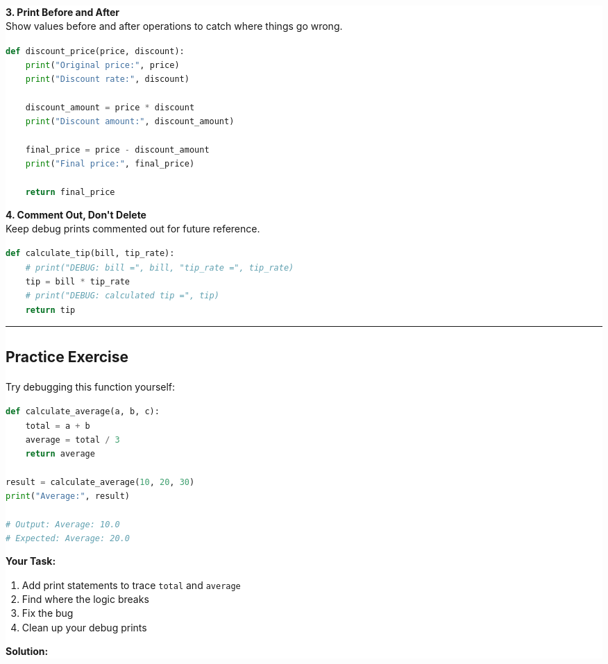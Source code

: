 **3. Print Before and After**  
Show values before and after operations to catch where things go wrong.

```python
def discount_price(price, discount):
    print("Original price:", price)
    print("Discount rate:", discount)
    
    discount_amount = price * discount
    print("Discount amount:", discount_amount)
    
    final_price = price - discount_amount
    print("Final price:", final_price)
    
    return final_price
```

**4. Comment Out, Don't Delete**  
Keep debug prints commented out for future reference.

```python
def calculate_tip(bill, tip_rate):
    # print("DEBUG: bill =", bill, "tip_rate =", tip_rate)
    tip = bill * tip_rate
    # print("DEBUG: calculated tip =", tip)
    return tip
```

---

## Practice Exercise

Try debugging this function yourself:

```python
def calculate_average(a, b, c):
    total = a + b
    average = total / 3
    return average

result = calculate_average(10, 20, 30)
print("Average:", result)

# Output: Average: 10.0
# Expected: Average: 20.0
```

**Your Task:**  
1. Add print statements to trace `total` and `average`
2. Find where the logic breaks
3. Fix the bug
4. Clean up your debug prints

**Solution:**
